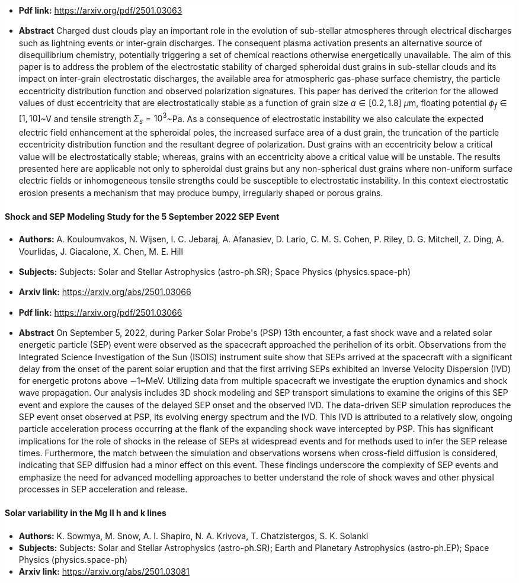  - **Pdf link:** https://arxiv.org/pdf/2501.03063

 - **Abstract**
 Charged dust clouds play an important role in the evolution of sub-stellar atmospheres through electrical discharges such as lightning events or inter-grain discharges. The consequent plasma activation presents an alternative source of disequilibrium chemistry, potentially triggering a set of chemical reactions otherwise energetically unavailable. The aim of this paper is to address the problem of the electrostatic stability of charged spheroidal dust grains in sub-stellar clouds and its impact on inter-grain electrostatic discharges, the available area for atmospheric gas-phase surface chemistry, the particle eccentricity distribution function and observed polarization signatures. This paper has derived the criterion for the allowed values of dust eccentricity that are electrostatically stable as a function of grain size $a\in[0.2,1.8]~\mu$m, floating potential $\phi_{f}\in[1, 10]$~V and tensile strength $\Sigma_{s}=10^{3}$~Pa. As a consequence of electrostatic instability we also calculate the expected electric field enhancement at the spheroidal poles, the increased surface area of a dust grain, the truncation of the particle eccentricity distribution function and the resultant degree of polarization. Dust grains with an eccentricity below a critical value will be electrostatically stable; whereas, grains with an eccentricity above a critical value will be unstable. The results presented here are applicable not only to spheroidal dust grains but any non-spherical dust grains where non-uniform surface electric fields or inhomogeneous tensile strengths could be susceptible to electrostatic instability. In this context electrostatic erosion presents a mechanism that may produce bumpy, irregularly shaped or porous grains.
#### Shock and SEP Modeling Study for the 5 September 2022 SEP Event
 - **Authors:** A. Kouloumvakos, N. Wijsen, I. C. Jebaraj, A. Afanasiev, D. Lario, C. M. S. Cohen, P. Riley, D. G. Mitchell, Z. Ding, A. Vourlidas, J. Giacalone, X. Chen, M. E. Hill
 - **Subjects:** Subjects:
Solar and Stellar Astrophysics (astro-ph.SR); Space Physics (physics.space-ph)
 - **Arxiv link:** https://arxiv.org/abs/2501.03066

 - **Pdf link:** https://arxiv.org/pdf/2501.03066

 - **Abstract**
 On September 5, 2022, during Parker Solar Probe's (PSP) 13th encounter, a fast shock wave and a related solar energetic particle (SEP) event were observed as the spacecraft approached the perihelion of its orbit. Observations from the Integrated Science Investigation of the Sun (ISOIS) instrument suite show that SEPs arrived at the spacecraft with a significant delay from the onset of the parent solar eruption and that the first arriving SEPs exhibited an Inverse Velocity Dispersion (IVD) for energetic protons above $\sim$1~MeV. Utilizing data from multiple spacecraft we investigate the eruption dynamics and shock wave propagation. Our analysis includes 3D shock modeling and SEP transport simulations to examine the origins of this SEP event and explore the causes of the delayed SEP onset and the observed IVD. The data-driven SEP simulation reproduces the SEP event onset observed at PSP, its evolving energy spectrum and the IVD. This IVD is attributed to a relatively slow, ongoing particle acceleration process occurring at the flank of the expanding shock wave intercepted by PSP. This has significant implications for the role of shocks in the release of SEPs at widespread events and for methods used to infer the SEP release times. Furthermore, the match between the simulation and observations worsens when cross-field diffusion is considered, indicating that SEP diffusion had a minor effect on this event. These findings underscore the complexity of SEP events and emphasize the need for advanced modelling approaches to better understand the role of shock waves and other physical processes in SEP acceleration and release.
#### Solar variability in the Mg II h and k lines
 - **Authors:** K. Sowmya, M. Snow, A. I. Shapiro, N. A. Krivova, T. Chatzistergos, S. K. Solanki
 - **Subjects:** Subjects:
Solar and Stellar Astrophysics (astro-ph.SR); Earth and Planetary Astrophysics (astro-ph.EP); Space Physics (physics.space-ph)
 - **Arxiv link:** https://arxiv.org/abs/2501.03081
